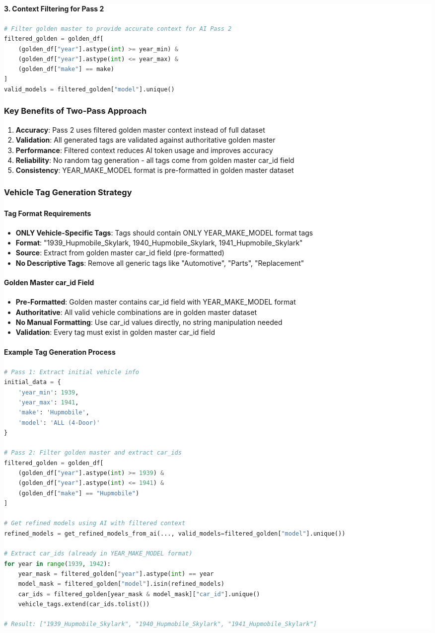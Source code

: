 #### 3. Context Filtering for Pass 2
```python
# Filter golden master to provide accurate context for AI Pass 2
filtered_golden = golden_df[
    (golden_df["year"].astype(int) >= year_min) & 
    (golden_df["year"].astype(int) <= year_max) &
    (golden_df["make"] == make)
]
valid_models = filtered_golden["model"].unique()
```

### Key Benefits of Two-Pass Approach

1. **Accuracy**: Pass 2 uses filtered golden master context instead of full dataset
2. **Validation**: All generated tags are validated against authoritative golden master
3. **Performance**: Filtered context reduces AI token usage and improves accuracy
4. **Reliability**: No random tag generation - all tags come from golden master car_id field
5. **Consistency**: YEAR_MAKE_MODEL format is pre-formatted in golden master dataset

### Vehicle Tag Generation Strategy

#### Tag Format Requirements
- **ONLY Vehicle-Specific Tags**: Tags should contain ONLY YEAR_MAKE_MODEL format tags
- **Format**: "1939_Hupmobile_Skylark, 1940_Hupmobile_Skylark, 1941_Hupmobile_Skylark"
- **Source**: Extract from golden master car_id field (pre-formatted)
- **No Descriptive Tags**: Remove all generic tags like "Automotive", "Parts", "Replacement"

#### Golden Master car_id Field
- **Pre-Formatted**: Golden master contains car_id field with YEAR_MAKE_MODEL format
- **Authoritative**: All valid vehicle combinations are in golden master dataset
- **No Manual Formatting**: Use car_id values directly, no string manipulation needed
- **Validation**: Every tag must exist in golden master car_id field

#### Example Tag Generation Process
```python
# Pass 1: Extract initial vehicle info
initial_data = {
    'year_min': 1939,
    'year_max': 1941, 
    'make': 'Hupmobile',
    'model': 'ALL (4-Door)'
}

# Pass 2: Filter golden master and extract car_ids
filtered_golden = golden_df[
    (golden_df["year"].astype(int) >= 1939) & 
    (golden_df["year"].astype(int) <= 1941) &
    (golden_df["make"] == "Hupmobile")
]

# Get refined models using AI with filtered context
refined_models = get_refined_models_from_ai(..., valid_models=filtered_golden["model"].unique())

# Extract car_ids (already in YEAR_MAKE_MODEL format)
for year in range(1939, 1942):
    year_mask = filtered_golden["year"].astype(int) == year
    model_mask = filtered_golden["model"].isin(refined_models)
    car_ids = filtered_golden[year_mask & model_mask]["car_id"].unique()
    vehicle_tags.extend(car_ids.tolist())

# Result: ["1939_Hupmobile_Skylark", "1940_Hupmobile_Skylark", "1941_Hupmobile_Skylark"]
```
